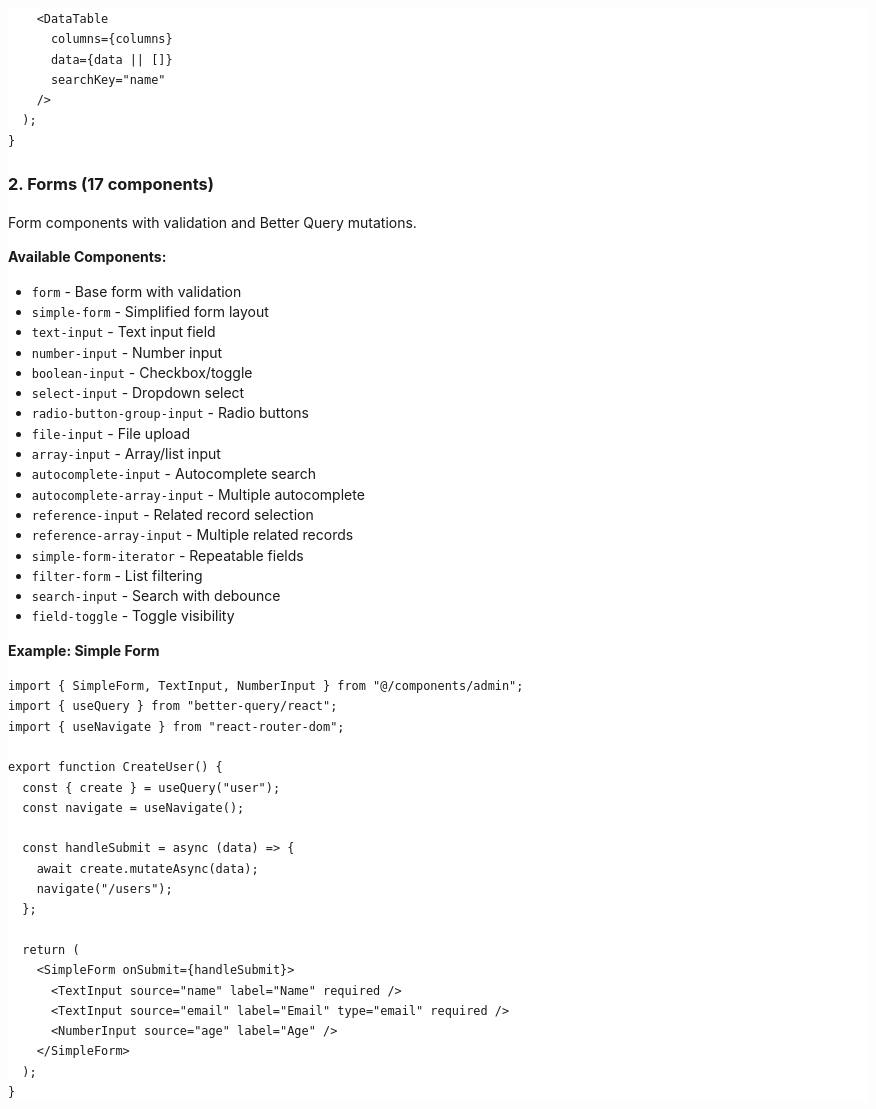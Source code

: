 ```tsx
    <DataTable 
      columns={columns} 
      data={data || []}
      searchKey="name"
    />
  );
}
```

### 2. Forms (17 components)

Form components with validation and Better Query mutations.

**Available Components:**
- `form` - Base form with validation
- `simple-form` - Simplified form layout
- `text-input` - Text input field
- `number-input` - Number input
- `boolean-input` - Checkbox/toggle
- `select-input` - Dropdown select
- `radio-button-group-input` - Radio buttons
- `file-input` - File upload
- `array-input` - Array/list input
- `autocomplete-input` - Autocomplete search
- `autocomplete-array-input` - Multiple autocomplete
- `reference-input` - Related record selection
- `reference-array-input` - Multiple related records
- `simple-form-iterator` - Repeatable fields
- `filter-form` - List filtering
- `search-input` - Search with debounce
- `field-toggle` - Toggle visibility

**Example: Simple Form**
```tsx
import { SimpleForm, TextInput, NumberInput } from "@/components/admin";
import { useQuery } from "better-query/react";
import { useNavigate } from "react-router-dom";

export function CreateUser() {
  const { create } = useQuery("user");
  const navigate = useNavigate();
  
  const handleSubmit = async (data) => {
    await create.mutateAsync(data);
    navigate("/users");
  };
  
  return (
    <SimpleForm onSubmit={handleSubmit}>
      <TextInput source="name" label="Name" required />
      <TextInput source="email" label="Email" type="email" required />
      <NumberInput source="age" label="Age" />
    </SimpleForm>
  );
}
```
